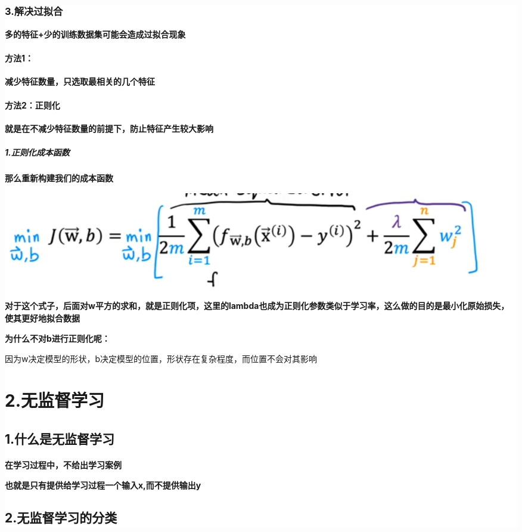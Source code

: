 

### 3.解决过拟合

**多的特征+少的训练数据集可能会造成过拟合现象**





#### 方法1：

**减少特征数量，只选取最相关的几个特征**



#### 方法2：正则化

**就是在不减少特征数量的前提下，防止特征产生较大影响**

##### 1.正则化成本函数

**那么重新构建我们的成本函数**

![image-20250609183244814](images/image-20250609183244814.png)

**对于这个式子，后面对w平方的求和，就是正则化项，这里的lambda也成为正则化参数类似于学习率，这么做的目的是最小化原始损失，使其更好地拟合数据**



**为什么不对b进行正则化呢：**

因为w决定模型的形状，b决定模型的位置，形状存在复杂程度，而位置不会对其影响





#  2.无监督学习

## 1.什么是无监督学习

**在学习过程中，不给出学习案例**

**也就是只有提供给学习过程一个输入x,而不提供输出y**







## 2.无监督学习的分类
